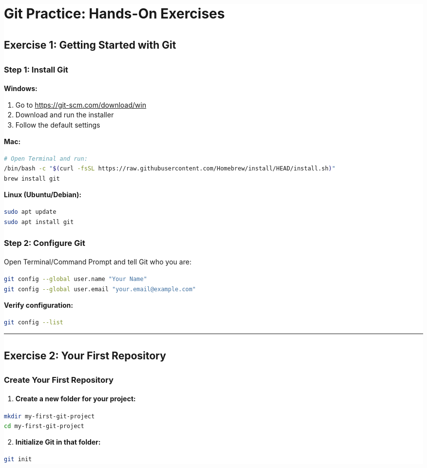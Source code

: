 # Git Practice: Hands-On Exercises

## Exercise 1: Getting Started with Git

### Step 1: Install Git

**Windows:**
1. Go to https://git-scm.com/download/win
2. Download and run the installer
3. Follow the default settings

**Mac:**
```bash
# Open Terminal and run:
/bin/bash -c "$(curl -fsSL https://raw.githubusercontent.com/Homebrew/install/HEAD/install.sh)"
brew install git
```

**Linux (Ubuntu/Debian):**
```bash
sudo apt update
sudo apt install git
```

### Step 2: Configure Git

Open Terminal/Command Prompt and tell Git who you are:

```bash
git config --global user.name "Your Name"
git config --global user.email "your.email@example.com"
```

**Verify configuration:**
```bash
git config --list
```

---

## Exercise 2: Your First Repository

### Create Your First Repository

1. **Create a new folder for your project:**
```bash
mkdir my-first-git-project
cd my-first-git-project
```

2. **Initialize Git in that folder:**
```bash
git init
```
